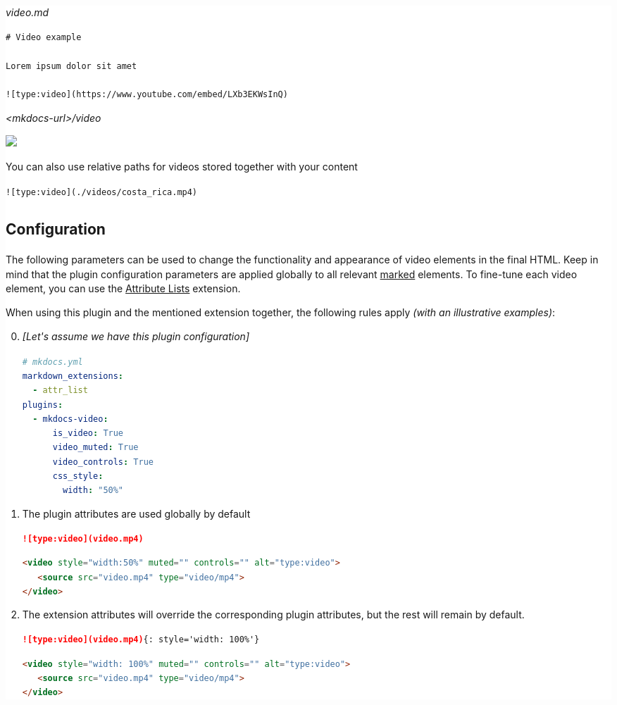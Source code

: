 *video.md*
```
# Video example

Lorem ipsum dolor sit amet

![type:video](https://www.youtube.com/embed/LXb3EKWsInQ)
```

*\<mkdocs-url>/video*

![](https://user-images.githubusercontent.com/29832584/123962612-5188db00-d9ba-11eb-9e0f-1470ca57c452.png)

You can also use relative paths for videos stored together with your content
```
![type:video](./videos/costa_rica.mp4)
```

## Configuration

The following parameters can be used to change the functionality and appearance of video elements in the final HTML. Keep in mind that the plugin configuration parameters are applied globally to all relevant [marked](#marker) elements. To fine-tune each video element, you can use the [Attribute Lists](https://python-markdown.github.io/extensions/attr_list/) extension.

When using this plugin and the mentioned extension together, the following rules apply *(with an illustrative examples)*:

0. *[Let's assume we have this plugin configuration]*
   ```yaml
   # mkdocs.yml
   markdown_extensions:
     - attr_list
   plugins:
     - mkdocs-video:
         is_video: True
         video_muted: True
         video_controls: True
         css_style:
           width: "50%"
   ```

1. The plugin attributes are used globally by default
   ```markdown
   ![type:video](video.mp4)
   ```
   ```html
   <video style="width:50%" muted="" controls="" alt="type:video">
      <source src="video.mp4" type="video/mp4">
   </video>
   ```

2. The extension attributes will override the corresponding plugin attributes, but the rest will remain by default.
   ```markdown
   ![type:video](video.mp4){: style='width: 100%'}
   ```
   ```html
   <video style="width: 100%" muted="" controls="" alt="type:video">
      <source src="video.mp4" type="video/mp4">
   </video>
   ```
